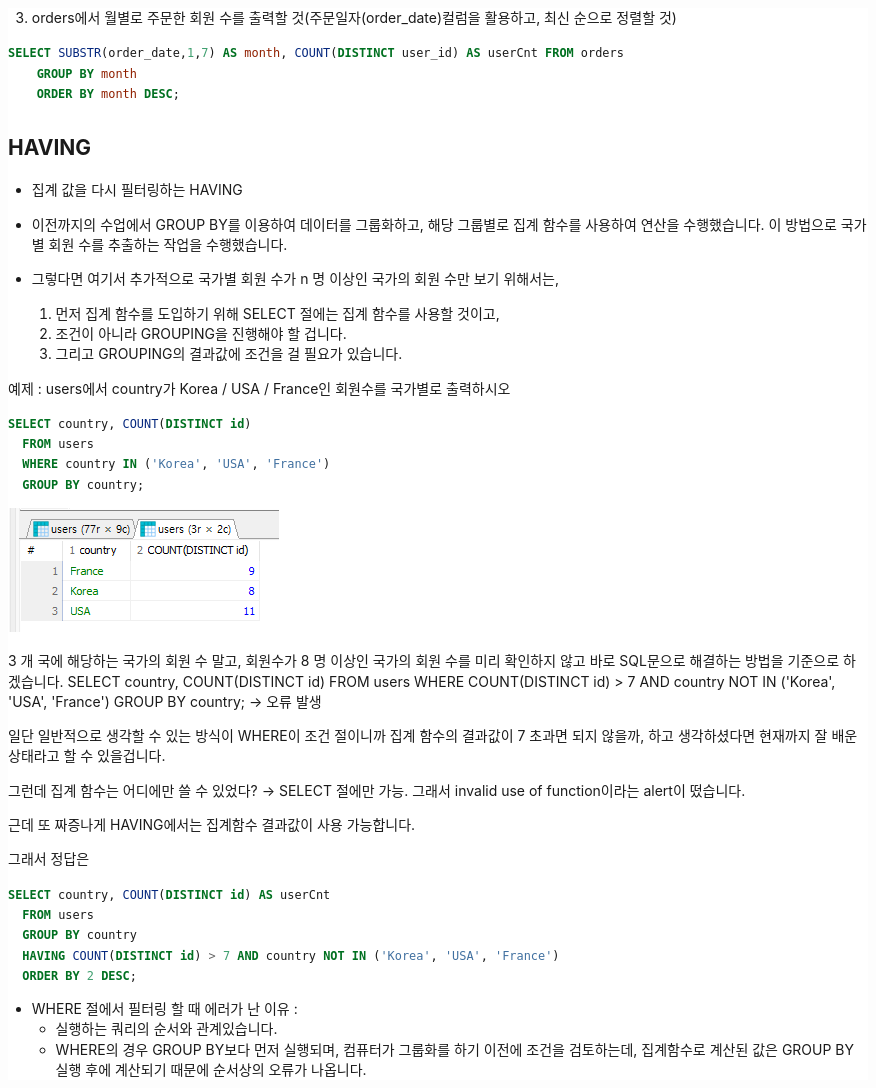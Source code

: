 3. orders에서 월별로 주문한 회원 수를 출력할 것(주문일자(order_date)컬럼을 활용하고, 최신 순으로 정렬할 것)
```sql
SELECT SUBSTR(order_date,1,7) AS month, COUNT(DISTINCT user_id) AS userCnt FROM orders
	GROUP BY month
	ORDER BY month DESC;
```

## HAVING
- 집계 값을 다시 필터링하는 HAVING
- 이전까지의 수업에서 GROUP BY를 이용하여 데이터를 그룹화하고, 해당 그룹별로 집계 함수를 사용하여 연산을 수행했습니다. 이 방법으로 국가별 회원 수를 추출하는 작업을 수행했습니다.

- 그렇다면 여기서 추가적으로 국가별 회원 수가 n 명 이상인 국가의 회원 수만 보기 위해서는,
  1. 먼저 집계 함수를 도입하기 위해 SELECT 절에는 집계 함수를 사용할 것이고,
  2. 조건이 아니라 GROUPING을 진행해야 할 겁니다.
  3. 그리고 GROUPING의 결과값에 조건을 걸 필요가 있습니다.

예제 : users에서 country가 Korea / USA / France인 회원수를 국가별로 출력하시오
```sql
SELECT country, COUNT(DISTINCT id) 
  FROM users
  WHERE country IN ('Korea', 'USA', 'France')
  GROUP BY country;
```
![alt text](image-10.png)

3 개 국에 해당하는 국가의 회원 수 말고, 회원수가 8 명 이상인 국가의 회원 수를 미리 확인하지 않고 바로 SQL문으로 해결하는 방법을 기준으로 하겠습니다.
SELECT country, COUNT(DISTINCT id) FROM users 
  WHERE COUNT(DISTINCT id) > 7 AND country NOT IN ('Korea', 'USA', 'France')
  GROUP BY country;
→ 오류 발생

일단 일반적으로 생각할 수 있는 방식이 WHERE이 조건 절이니까 집계 함수의 결과값이 7 초과면 되지 않을까, 하고 생각하셨다면 현재까지 잘 배운 상태라고 할 수 있을겁니다.

그런데 집계 함수는 어디에만 쓸 수 있었다? → SELECT 절에만 가능. 그래서 invalid use of function이라는 alert이 떴습니다.

근데 또 짜증나게 HAVING에서는 집계함수 결과값이 사용 가능합니다.

그래서 정답은

```sql
SELECT country, COUNT(DISTINCT id) AS userCnt 
  FROM users
  GROUP BY country
  HAVING COUNT(DISTINCT id) > 7 AND country NOT IN ('Korea', 'USA', 'France')
  ORDER BY 2 DESC;
```

* WHERE 절에서 필터링 할 때 에러가 난 이유 : 
  - 실행하는 쿼리의 순서와 관계있습니다.
  - WHERE의 경우 GROUP BY보다 먼저 실행되며, 컴퓨터가 그룹화를 하기 이전에 조건을 검토하는데, 집계함수로 계산된 값은 GROUP BY 실행 후에 계산되기 때문에 순서상의 오류가 나옵니다.
